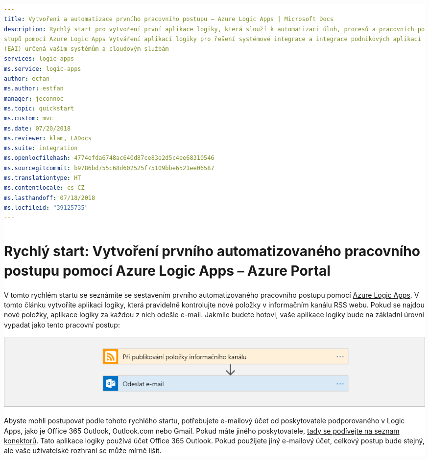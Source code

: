 ```yaml
---
title: Vytvoření a automatizace prvního pracovního postupu – Azure Logic Apps | Microsoft Docs
description: Rychlý start pro vytvoření první aplikace logiky, která slouží k automatizaci úloh, procesů a pracovních postupů pomocí Azure Logic Apps Vytváření aplikací logiky pro řešení systémové integrace a integrace podnikových aplikací (EAI) určená vašim systémům a cloudovým službám
services: logic-apps
ms.service: logic-apps
author: ecfan
ms.author: estfan
manager: jeconnoc
ms.topic: quickstart
ms.custom: mvc
ms.date: 07/20/2018
ms.reviewer: klam, LADocs
ms.suite: integration
ms.openlocfilehash: 4774efda6748ac640d87ce83e2d5c4ee68310546
ms.sourcegitcommit: b9786bd755c68d602525f75109bbe6521ee06587
ms.translationtype: HT
ms.contentlocale: cs-CZ
ms.lasthandoff: 07/18/2018
ms.locfileid: "39125735"
---
```

# <a name="quickstart-create-your-first-automated-workflow-with-azure-logic-apps---azure-portal"></a>Rychlý start: Vytvoření prvního automatizovaného pracovního postupu pomocí Azure Logic Apps – Azure Portal

V tomto rychlém startu se seznámíte se sestavením prvního automatizovaného pracovního postupu pomocí [Azure Logic Apps](../logic-apps/logic-apps-overview.md). V tomto článku vytvoříte aplikaci logiky, která pravidelně kontrolujte nové položky v informačním kanálu RSS webu. Pokud se najdou nové položky, aplikace logiky za každou z nich odešle e-mail. Jakmile budete hotovi, vaše aplikace logiky bude na základní úrovni vypadat jako tento pracovní postup:

![Přehled – příklad aplikace logiky](./media/quickstart-create-first-logic-app-workflow/overview.png)

Abyste mohli postupovat podle tohoto rychlého startu, potřebujete e-mailový účet od poskytovatele podporovaného v Logic Apps, jako je Office 365 Outlook, Outlook.com nebo Gmail. Pokud máte jiného poskytovatele, [tady se podívejte na seznam konektorů](https://docs.microsoft.com/connectors/). Tato aplikace logiky používá účet Office 365 Outlook. Pokud použijete jiný e-mailový účet, celkový postup bude stejný, ale vaše uživatelské rozhraní se může mírně lišit. 
